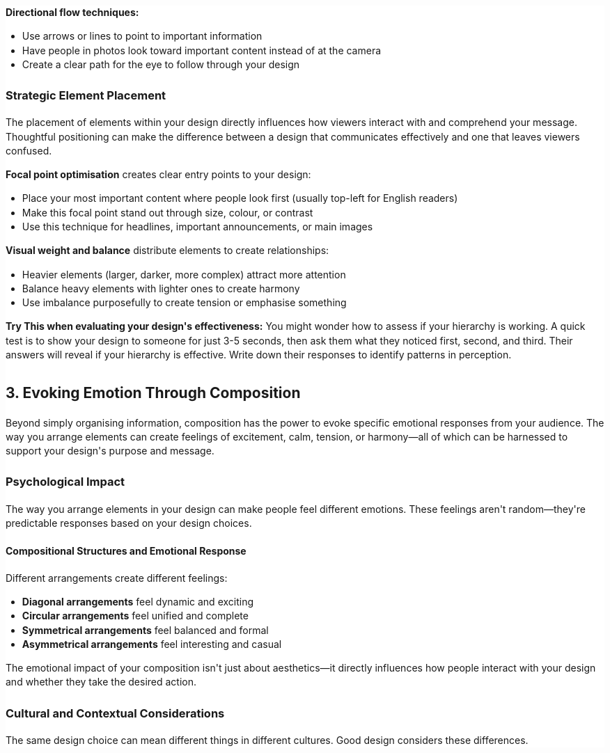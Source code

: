 **Directional flow techniques:**

* Use arrows or lines to point to important information
* Have people in photos look toward important content instead of at the camera
* Create a clear path for the eye to follow through your design

### **Strategic Element Placement**
The placement of elements within your design directly influences how viewers interact with and comprehend your message. Thoughtful positioning can make the difference between a design that communicates effectively and one that leaves viewers confused.

**Focal point optimisation** creates clear entry points to your design:

* Place your most important content where people look first (usually top-left for English readers)
* Make this focal point stand out through size, colour, or contrast
* Use this technique for headlines, important announcements, or main images

**Visual weight and balance** distribute elements to create relationships:

* Heavier elements (larger, darker, more complex) attract more attention
* Balance heavy elements with lighter ones to create harmony
* Use imbalance purposefully to create tension or emphasise something

**Try This when evaluating your design's effectiveness:** You might wonder how to assess if your hierarchy is working. A quick test is to show your design to someone for just 3-5 seconds, then ask them what they noticed first, second, and third. Their answers will reveal if your hierarchy is effective. Write down their responses to identify patterns in perception.

## **3. Evoking Emotion Through Composition**

Beyond simply organising information, composition has the power to evoke specific emotional responses from your audience. The way you arrange elements can create feelings of excitement, calm, tension, or harmony—all of which can be harnessed to support your design's purpose and message.

### **Psychological Impact**

The way you arrange elements in your design can make people feel different emotions. These feelings aren't random—they're predictable responses based on your design choices.

#### **Compositional Structures and Emotional Response**

Different arrangements create different feelings:

* **Diagonal arrangements** feel dynamic and exciting
* **Circular arrangements** feel unified and complete
* **Symmetrical arrangements** feel balanced and formal
* **Asymmetrical arrangements** feel interesting and casual

The emotional impact of your composition isn't just about aesthetics—it directly influences how people interact with your design and whether they take the desired action.

### **Cultural and Contextual Considerations**

The same design choice can mean different things in different cultures. Good design considers these differences.
